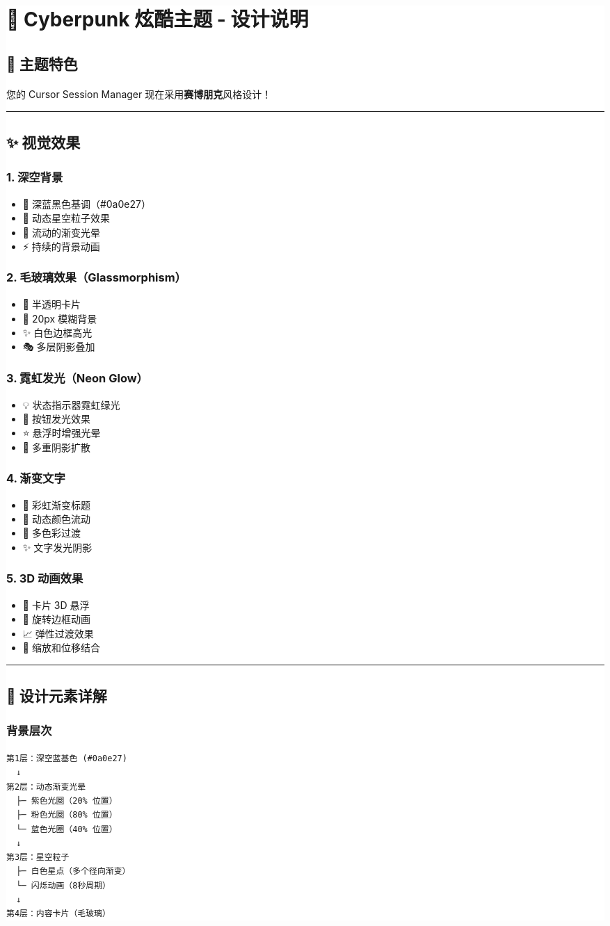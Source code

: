 # 🌌 Cyberpunk 炫酷主题 - 设计说明

## 🎨 主题特色

您的 Cursor Session Manager 现在采用**赛博朋克**风格设计！

---

## ✨ 视觉效果

### 1. **深空背景**
- 🌃 深蓝黑色基调（#0a0e27）
- 🌟 动态星空粒子效果
- 🌈 流动的渐变光晕
- ⚡ 持续的背景动画

### 2. **毛玻璃效果（Glassmorphism）**
- 💎 半透明卡片
- 🔮 20px 模糊背景
- ✨ 白色边框高光
- 🎭 多层阴影叠加

### 3. **霓虹发光（Neon Glow）**
- 💡 状态指示器霓虹绿光
- 🔆 按钮发光效果
- ⭐ 悬浮时增强光晕
- 🌟 多重阴影扩散

### 4. **渐变文字**
- 🌈 彩虹渐变标题
- 💫 动态颜色流动
- 🎨 多色彩过渡
- ✨ 文字发光阴影

### 5. **3D 动画效果**
- 🎲 卡片 3D 悬浮
- 🔄 旋转边框动画
- 📈 弹性过渡效果
- 🎪 缩放和位移结合

---

## 🎯 设计元素详解

### 背景层次

```
第1层：深空蓝基色 (#0a0e27)
  ↓
第2层：动态渐变光晕
  ├─ 紫色光圈（20% 位置）
  ├─ 粉色光圈（80% 位置）
  └─ 蓝色光圈（40% 位置）
  ↓
第3层：星空粒子
  ├─ 白色星点（多个径向渐变）
  └─ 闪烁动画（8秒周期）
  ↓
第4层：内容卡片（毛玻璃）
```
